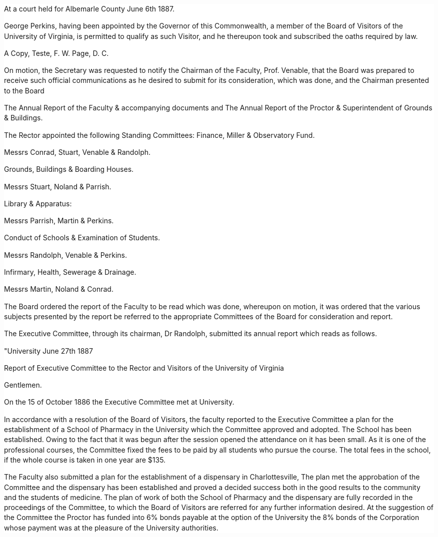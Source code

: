 At a court held for Albemarle County June 6th 1887.

George Perkins, having been appointed by the Governor of this Commonwealth, a member of the Board of Visitors of the University of Virginia, is permitted to qualify as such Visitor, and he thereupon took and subscribed the oaths required by law.

A Copy, Teste, F. W. Page, D. C.

On motion, the Secretary was requested to notify the Chairman of the Faculty, Prof. Venable, that the Board was prepared to receive such official communications as he desired to submit for its consideration, which was done, and the Chairman presented to the Board

The Annual Report of the Faculty & accompanying documents and The Annual Report of the Proctor & Superintendent of Grounds & Buildings.

The Rector appointed the following Standing Committees: Finance, Miller & Observatory Fund.

Messrs Conrad, Stuart, Venable & Randolph.

Grounds, Buildings & Boarding Houses.

Messrs Stuart, Noland & Parrish.

Library & Apparatus:

Messrs Parrish, Martin & Perkins.

Conduct of Schools & Examination of Students.

Messrs Randolph, Venable & Perkins.

Infirmary, Health, Sewerage & Drainage.

Messrs Martin, Noland & Conrad.

The Board ordered the report of the Faculty to be read which was done, whereupon on motion, it was ordered that the various subjects presented by the report be referred to the appropriate Committees of the Board for consideration and report.

The Executive Committee, through its chairman, Dr Randolph, submitted its annual report which reads as follows.

"University June 27th 1887

Report of Executive Committee to the Rector and Visitors of the University of Virginia

Gentlemen.

On the 15 of October 1886 the Executive Committee met at University.

In accordance with a resolution of the Board of Visitors, the faculty reported to the Executive Committee a plan for the establishment of a School of Pharmacy in the University which the Committee approved and adopted. The School has been established. Owing to the fact that it was begun after the session opened the attendance on it has been small. As it is one of the professional courses, the Committee fixed the fees to be paid by all students who pursue the course. The total fees in the school, if the whole course is taken in one year are $135.

The Faculty also submitted a plan for the establishment of a dispensary in Charlottesville, The plan met the approbation of the Committee and the dispensary has been established and proved a decided success both in the good results to the community and the students of medicine. The plan of work of both the School of Pharmacy and the dispensary are fully recorded in the proceedings of the Committee, to which the Board of Visitors are referred for any further information desired. At the suggestion of the Committee the Proctor has funded into 6% bonds payable at the option of the University the 8% bonds of the Corporation whose payment was at the pleasure of the University authorities.
